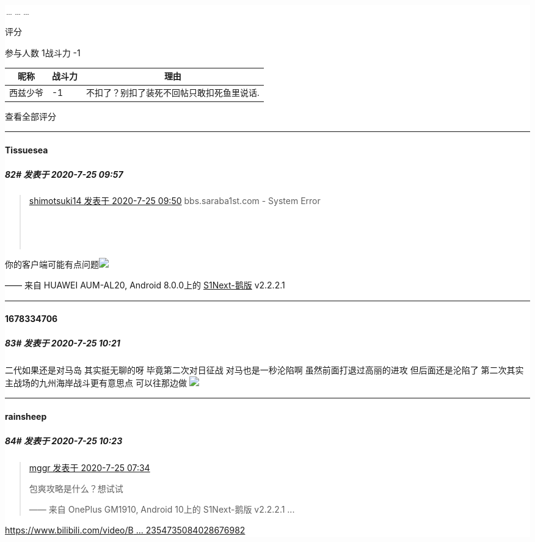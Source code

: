 
﹍﹍﹍

评分


 参与人数 1战斗力 -1

|昵称|战斗力|理由|
|----|---|---|
| 西兹少爷|-1|不扣了？别扣了装死不回帖只敢扣死鱼里说话.|


查看全部评分


-----

####  Tissuesea  
##### 82#       发表于 2020-7-25 09:57


<blockquote><a href="httphttps://bbs.saraba1st.com/2b/forum.php?mod=redirect&amp;goto=findpost&amp;pid=48209894&amp;ptid=1951133" target="_blank">shimotsuki14 发表于 2020-7-25 09:50</a>
bbs.saraba1st.com - System Error

        

        </blockquote>
你的客户端可能有点问题<img src="https://static.saraba1st.com/image/smiley/face2017/008.png" referrerpolicy="no-referrer">

—— 来自 HUAWEI AUM-AL20, Android 8.0.0上的 [S1Next-鹅版](https://github.com/ykrank/S1-Next/releases) v2.2.2.1


-----

####  1678334706  
##### 83#       发表于 2020-7-25 10:21


二代如果还是对马岛 其实挺无聊的呀 毕竟第二次对日征战 对马也是一秒沦陷啊 虽然前面打退过高丽的进攻 但后面还是沦陷了 第二次其实主战场的九州海岸战斗更有意思点 可以往那边做 <img src="https://static.saraba1st.com/image/smiley/face2017/013.png" referrerpolicy="no-referrer"> 


-----

####  rainsheep  
##### 84#       发表于 2020-7-25 10:23


<blockquote><a href="httphttps://bbs.saraba1st.com/2b/forum.php?mod=redirect&amp;goto=findpost&amp;pid=48209409&amp;ptid=1951133" target="_blank">mggr 发表于 2020-7-25 07:34</a>

包爽攻略是什么？想试试


—— 来自 OnePlus GM1910, Android 10上的 S1Next-鹅版 v2.2.2.1 ...</blockquote>
[https://www.bilibili.com/video/B ... 2354735084028676982](https://www.bilibili.com/video/BV1gJ41187P8?from=search&amp;seid=2354735084028676982)
